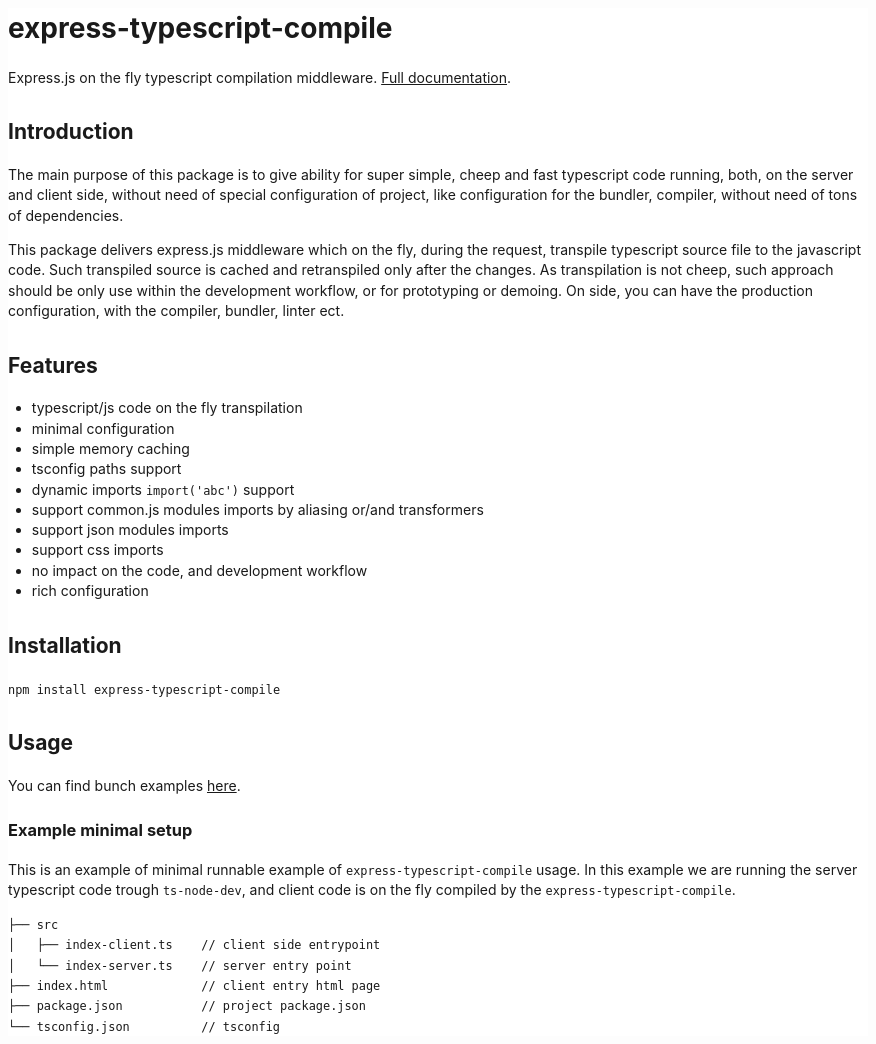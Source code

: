 # express-typescript-compile
Express.js on the fly typescript compilation middleware. [Full documentation](https://majo44.github.io/express-typescript-compile/#/).

## Introduction
The main purpose of this package is to give ability for super simple, cheep and fast typescript
code running, both, on the server and client side, without need of special
configuration of project, like configuration for the bundler, compiler, without need of tons of
dependencies.

This package delivers express.js middleware which on the fly, during the request, transpile typescript
source file to the javascript code. Such transpiled source is cached and retranspiled only after
the changes. As transpilation is not cheep, such approach should be only use within the development
workflow, or for prototyping or demoing. On side, you can have the production configuration,
with the compiler, bundler, linter ect.

## Features
* typescript/js code on the fly transpilation
* minimal configuration
* simple memory caching
* tsconfig paths support
* dynamic imports `import('abc')` support
* support common.js modules imports by aliasing or/and transformers
* support json modules imports
* support css imports
* no impact on the code, and development workflow
* rich configuration

## Installation

```bash
npm install express-typescript-compile
```

## Usage

You can find bunch examples [here](https://majo44.github.io/express-typescript-compile/#/examples/).

### Example minimal setup
This is an example of minimal runnable example of `express-typescript-compile` usage.
In this example we are running the server typescript code trough `ts-node-dev`, and client code is
on the fly compiled by the `express-typescript-compile`.
```
├── src
│   ├── index-client.ts    // client side entrypoint
│   └── index-server.ts    // server entry point
├── index.html             // client entry html page
├── package.json           // project package.json
└── tsconfig.json          // tsconfig
```
